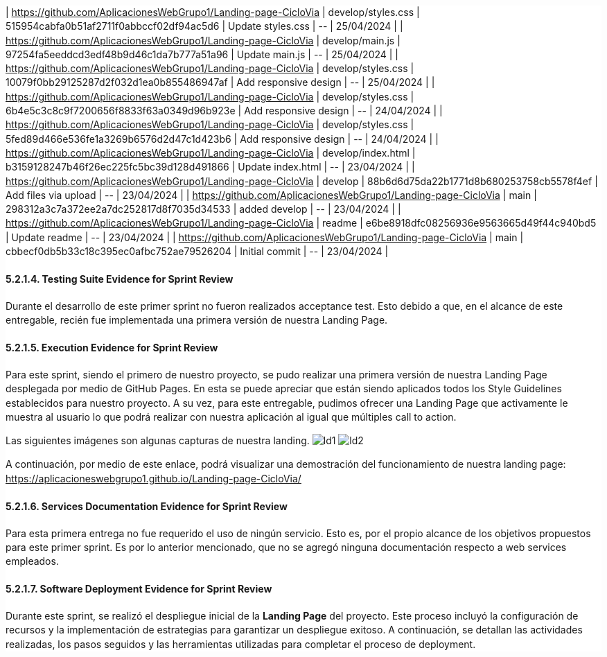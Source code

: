 | https://github.com/AplicacionesWebGrupo1/Landing-page-CicloVia  | develop/styles.css | 515954cabfa0b51af2711f0abbccf02df94ac5d6      | Update styles.css       | -- | 25/04/2024  |
| https://github.com/AplicacionesWebGrupo1/Landing-page-CicloVia  | develop/main.js    | 97254fa5eeddcd3edf48b9d46c1da7b777a51a96      | Update main.js          | -- | 25/04/2024  |
| https://github.com/AplicacionesWebGrupo1/Landing-page-CicloVia  | develop/styles.css | 10079f0bb29125287d2f032d1ea0b855486947af      | Add responsive design   | -- | 25/04/2024  |
| https://github.com/AplicacionesWebGrupo1/Landing-page-CicloVia  | develop/styles.css | 6b4e5c3c8c9f7200656f8833f63a0349d96b923e      | Add responsive design   | -- | 24/04/2024  |
| https://github.com/AplicacionesWebGrupo1/Landing-page-CicloVia  | develop/styles.css | 5fed89d466e536fe1a3269b6576d2d47c1d423b6      | Add responsive design   | -- | 24/04/2024  |
| https://github.com/AplicacionesWebGrupo1/Landing-page-CicloVia  | develop/index.html | b3159128247b46f26ec225fc5bc39d128d491866      | Update index.html       | -- | 23/04/2024  |
| https://github.com/AplicacionesWebGrupo1/Landing-page-CicloVia  | develop            | 88b6d6d75da22b1771d8b680253758cb5578f4ef      | Add files via upload    | -- | 23/04/2024  |
| https://github.com/AplicacionesWebGrupo1/Landing-page-CicloVia  | main               | 298312a3c7a372ee2a7dc252817d8f7035d34533      | added develop           | -- | 23/04/2024  |
| https://github.com/AplicacionesWebGrupo1/Landing-page-CicloVia  | readme             | e6be8918dfc08256936e9563665d49f44c940bd5      | Update readme           | -- | 23/04/2024  |
| https://github.com/AplicacionesWebGrupo1/Landing-page-CicloVia  | main               | cbbecf0db5b33c18c395ec0afbc752ae79526204      | Initial commit          | -- | 23/04/2024  |

#### 5.2.1.4. Testing Suite Evidence for Sprint Review

Durante el desarrollo de este primer sprint no fueron realizados acceptance test. Esto debido a que, en el alcance de este entregable, recién fue implementada una primera versión de nuestra Landing Page.

#### 5.2.1.5. Execution Evidence for Sprint Review

Para este sprint, siendo el primero de nuestro proyecto, se pudo realizar una primera versión de nuestra Landing Page desplegada por medio de GitHub Pages. En esta se puede apreciar que están siendo aplicados todos los Style Guidelines establecidos para nuestro proyecto. A su vez, para este entregable, pudimos ofrecer una Landing Page que activamente le muestra al usuario lo que podrá realizar con nuestra aplicación al igual que múltiples call to action.

Las siguientes imágenes son algunas capturas de nuestra landing.
![ld1](https://github.com/user-attachments/assets/f5565ab7-c288-4bf3-a482-6b3dfa38977a)
![ld2](https://github.com/user-attachments/assets/e03ac446-72ea-480d-bf96-18e8a56de5c3)

A continuación, por medio de este enlace, podrá visualizar una demostración del funcionamiento de nuestra landing page: https://aplicacioneswebgrupo1.github.io/Landing-page-CicloVia/


#### 5.2.1.6. Services Documentation Evidence for Sprint Review

Para esta primera entrega no fue requerido el uso de ningún servicio. Esto es, por el propio alcance de los objetivos propuestos para este primer sprint. Es por lo anterior mencionado, que no se agregó ninguna documentación respecto a web services empleados. 

#### 5.2.1.7. Software Deployment Evidence for Sprint Review

Durante este sprint, se realizó el despliegue inicial de la **Landing Page** del proyecto. Este proceso incluyó la configuración de recursos y la implementación de estrategias para garantizar un despliegue exitoso. A continuación, se detallan las actividades realizadas, los pasos seguidos y las herramientas utilizadas para completar el proceso de deployment.
